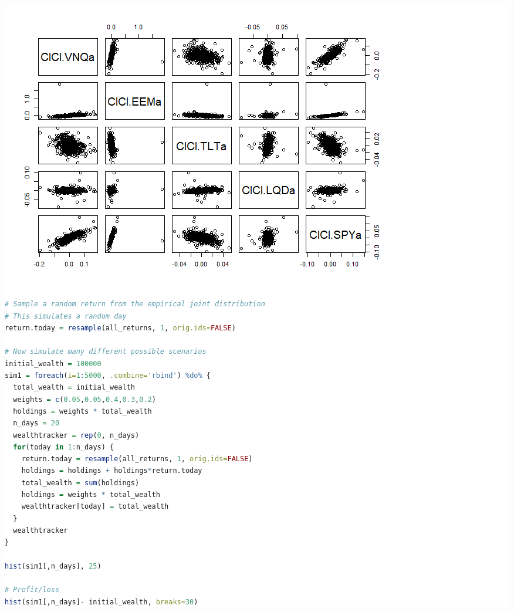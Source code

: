 ![](Excercise_1_files/figure-markdown_github/unnamed-chunk-36-1.png)

``` r
# Sample a random return from the empirical joint distribution
# This simulates a random day
return.today = resample(all_returns, 1, orig.ids=FALSE)

# Now simulate many different possible scenarios  
initial_wealth = 100000
sim1 = foreach(i=1:5000, .combine='rbind') %do% {
  total_wealth = initial_wealth
  weights = c(0.05,0.05,0.4,0.3,0.2)
  holdings = weights * total_wealth
  n_days = 20
  wealthtracker = rep(0, n_days)
  for(today in 1:n_days) {
    return.today = resample(all_returns, 1, orig.ids=FALSE)
    holdings = holdings + holdings*return.today
    total_wealth = sum(holdings)
    holdings = weights * total_wealth
    wealthtracker[today] = total_wealth
  }
  wealthtracker
}

hist(sim1[,n_days], 25)

# Profit/loss
hist(sim1[,n_days]- initial_wealth, breaks=30)
```
